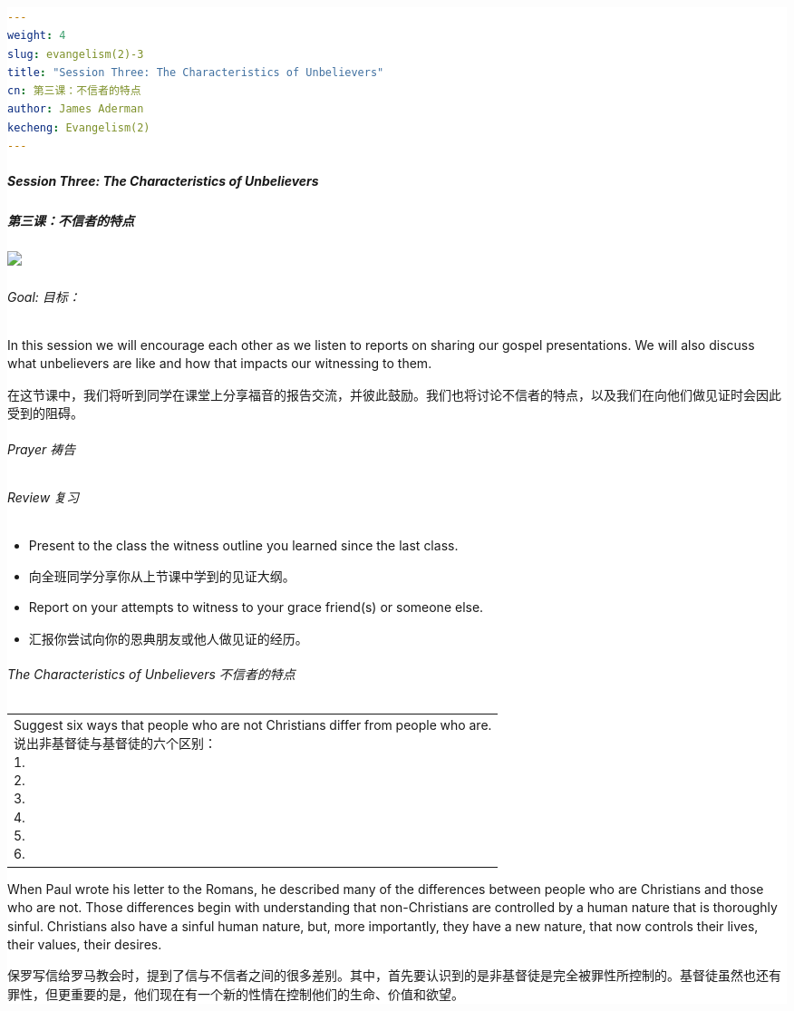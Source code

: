```yaml
---
weight: 4
slug: evangelism(2)-3
title: "Session Three: The Characteristics of Unbelievers" 
cn: 第三课：不信者的特点
author: James Aderman
kecheng: Evangelism(2)
---
```



##### Session Three: The Characteristics of Unbelievers
##### 第三课：不信者的特点

![](/images/note/evangelism-2/1-1.jpg#right)

###### Goal: 目标：

In this session we will encourage each other as we listen to reports on sharing our gospel presentations.  We will also discuss what unbelievers are like and how that impacts our witnessing to them.

在这节课中，我们将听到同学在课堂上分享福音的报告交流，并彼此鼓励。我们也将讨论不信者的特点，以及我们在向他们做见证时会因此受到的阻碍。

###### Prayer 祷告
###### Review 复习

- Present to the class the witness outline you learned since the last class. 

- 向全班同学分享你从上节课中学到的见证大纲。

- Report on your attempts to witness to your grace friend(s) or someone else.  

- 汇报你尝试向你的恩典朋友或他人做见证的经历。

###### The Characteristics of Unbelievers 不信者的特点

<body>

<table>
 
  <tr>
    <td>Suggest six ways that people who are not Christians differ from people who are.<br />说出非基督徒与基督徒的六个区别：<br />1.<br />2.<br />3.<br />4.<br />5.<br />6.</td>
    </tr>
    
</body>

</table>

When Paul wrote his letter to the Romans, he described many of the differences between people who are Christians and those who are not. Those differences begin with understanding that non-Christians are controlled by a human nature that is thoroughly sinful. Christians also have a sinful human nature, but, more importantly, they have a new nature, that now controls their lives, their values, their desires. 

保罗写信给罗马教会时，提到了信与不信者之间的很多差别。其中，首先要认识到的是非基督徒是完全被罪性所控制的。基督徒虽然也还有罪性，但更重要的是，他们现在有一个新的性情在控制他们的生命、价值和欲望。 
